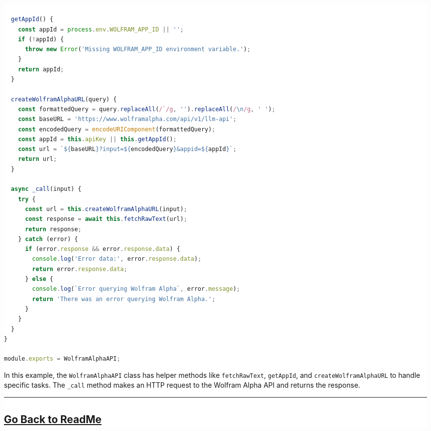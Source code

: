 ```javascript

  getAppId() {
    const appId = process.env.WOLFRAM_APP_ID || '';
    if (!appId) {
      throw new Error('Missing WOLFRAM_APP_ID environment variable.');
    }
    return appId;
  }

  createWolframAlphaURL(query) {
    const formattedQuery = query.replaceAll(/`/g, '').replaceAll(/\n/g, ' ');
    const baseURL = 'https://www.wolframalpha.com/api/v1/llm-api';
    const encodedQuery = encodeURIComponent(formattedQuery);
    const appId = this.apiKey || this.getAppId();
    const url = `${baseURL}?input=${encodedQuery}&appid=${appId}`;
    return url;
  }

  async _call(input) {
    try {
      const url = this.createWolframAlphaURL(input);
      const response = await this.fetchRawText(url);
      return response;
    } catch (error) {
      if (error.response && error.response.data) {
        console.log('Error data:', error.response.data);
        return error.response.data;
      } else {
        console.log(`Error querying Wolfram Alpha`, error.message);
        return 'There was an error querying Wolfram Alpha.';
      }
    }
  }
}

module.exports = WolframAlphaAPI;
```

In this example, the `WolframAlphaAPI` class has helper methods like `fetchRawText`, `getAppId`, and `createWolframAlphaURL` to handle specific tasks. The `_call` method makes an HTTP request to the Wolfram Alpha API and returns the response.

---

## [Go Back to ReadMe](../../../README.md)
